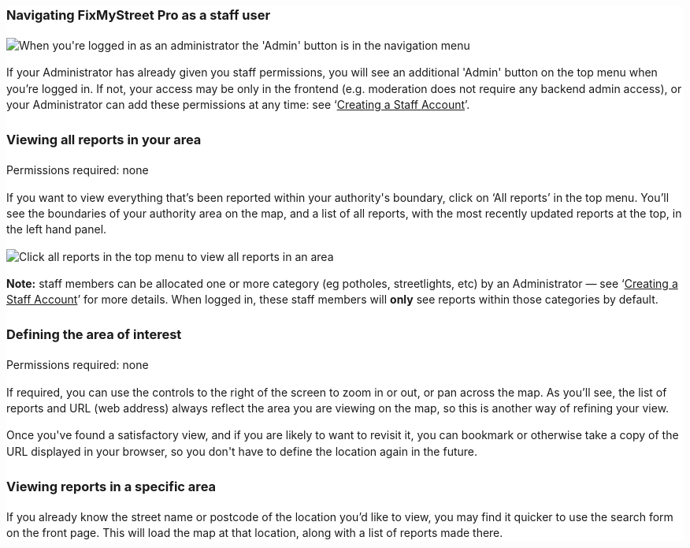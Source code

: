 <div class="admin-task" markdown="1" id="navigating-as-pro-staff">

### Navigating FixMyStreet Pro as a staff user

<img alt="When you're logged in as an administrator the 'Admin' button is in the navigation menu" src="/assets/img/pro-user-guide/navigating-as-pro-staff.png" class="admin-screenshot" />

If your Administrator has already given you staff permissions, you will see an additional 'Admin' button on the top menu when you’re logged in. If not, your access may be only in the frontend (e.g. moderation does not require any backend admin access), or your Administrator can add these permissions at any time: see ‘[Creating a Staff Account](#adminstrating-staff-accounts)’.
</div>

<div class="admin-task" markdown="1" id="viewing-reports-your-area">

### Viewing all reports in your area

<span class="admin-task__permissions">Permissions required: none</span>

If you want to view everything that’s been reported within your authority's boundary, click on ‘All reports’ in the top menu. You’ll see the boundaries of your authority area on the map, and a list of all reports, with the most recently updated reports at the top, in the left hand panel.

<img alt="Click all reports in the top menu to view all reports in an area" src="/assets/img/pro-user-guide/viewing-reports-your-area.png" class="admin-screenshot" />

<strong>Note:</strong> staff members can be allocated one or more category (eg potholes, streetlights, etc) by
an Administrator — see ‘[Creating a Staff Account](#adminstrating-staff-accounts)’ for more details. When logged in, these staff
members will <strong>only</strong> see reports within those categories by default.

</div>

<div class="admin-task" markdown="1" id="defining-area-interest">

### Defining the area of interest

<span class="admin-task__permissions">Permissions required: none</span>

If required, you can use the controls to the right of the screen to zoom in or out, or pan across the map. As you’ll see, the list of reports and URL (web address) always reflect the area you are viewing on the map, so this is another way of refining your view.

Once you've found a satisfactory view, and if you are likely to want to revisit it, you can bookmark or otherwise take a copy of the URL displayed in your browser, so you don't have to define the location again in the future.

</div>

<div class="admin-task" markdown="1" id="view-report-specific-area">

### Viewing reports in a specific area

If you already know the street name or postcode of the location you’d like to view, you may find it quicker to use the search form on the front page. This will load the map at that location, along with a list of reports made there.
